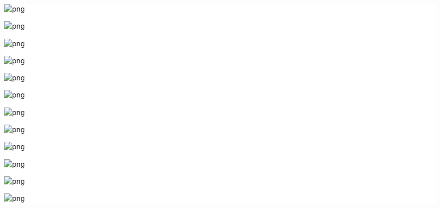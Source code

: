 


    
![png](README_files/README_30_152.png)
    



    
![png](README_files/README_30_153.png)
    



    
![png](README_files/README_30_154.png)
    



    
![png](README_files/README_30_155.png)
    



    
![png](README_files/README_30_156.png)
    



    
![png](README_files/README_30_157.png)
    



    
![png](README_files/README_30_158.png)
    



    
![png](README_files/README_30_159.png)
    



    
![png](README_files/README_30_160.png)
    



    
![png](README_files/README_30_161.png)
    



    
![png](README_files/README_30_162.png)
    



    
![png](README_files/README_30_163.png)
    